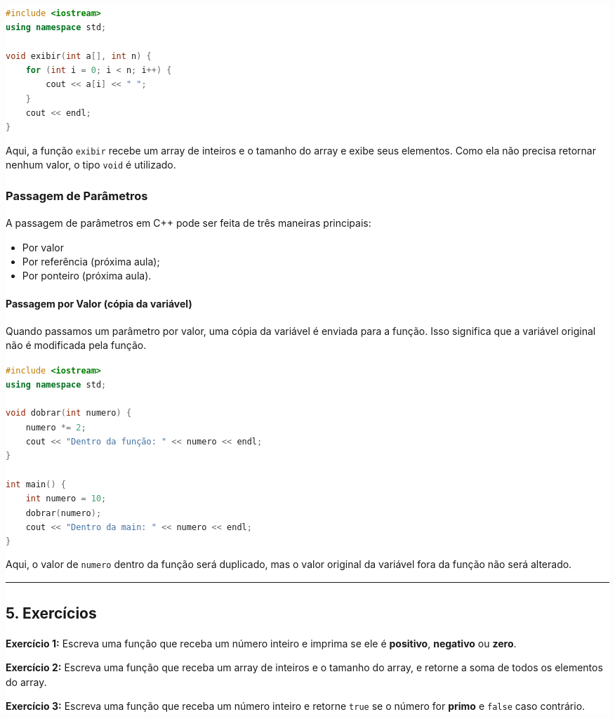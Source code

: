 ```cpp
#include <iostream>
using namespace std;

void exibir(int a[], int n) {
    for (int i = 0; i < n; i++) {
        cout << a[i] << " ";
    }
    cout << endl;
}
```

Aqui, a função `exibir` recebe um array de inteiros e o tamanho do array e exibe seus elementos.
Como ela não precisa retornar nenhum valor, o tipo `void` é utilizado.

### Passagem de Parâmetros

A passagem de parâmetros em C++ pode ser feita de três maneiras principais:
* Por valor
* Por referência (próxima aula);
* Por ponteiro (próxima aula).

#### Passagem por Valor (cópia da variável)

Quando passamos um parâmetro por valor, uma cópia da variável é enviada para a função.
Isso significa que a variável original não é modificada pela função.

```cpp
#include <iostream>
using namespace std;

void dobrar(int numero) {
    numero *= 2;
    cout << "Dentro da função: " << numero << endl;
}

int main() {
    int numero = 10;
    dobrar(numero);
    cout << "Dentro da main: " << numero << endl;
}
```

Aqui, o valor de `numero` dentro da função será duplicado, mas o valor original da variável fora da função não será alterado.

---

## 5. Exercícios

**Exercício 1:**
Escreva uma função que receba um número inteiro e imprima se ele é **positivo**, **negativo** ou **zero**.


**Exercício 2:**
Escreva uma função que receba um array de inteiros e o tamanho do array, e retorne a soma de todos os elementos do array.

**Exercício 3:**
Escreva uma função que receba um número inteiro e retorne `true` se o número for **primo** e `false` caso contrário.
